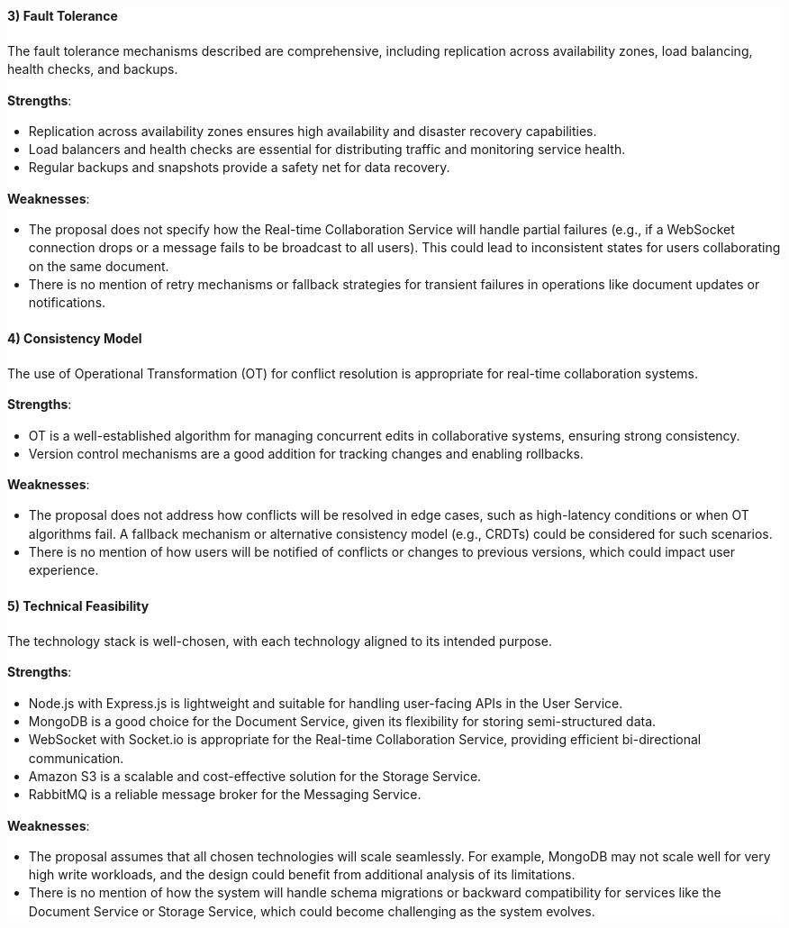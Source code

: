#### 3) Fault Tolerance
The fault tolerance mechanisms described are comprehensive, including replication across availability zones, load balancing, health checks, and backups.

**Strengths**:
- Replication across availability zones ensures high availability and disaster recovery capabilities.
- Load balancers and health checks are essential for distributing traffic and monitoring service health.
- Regular backups and snapshots provide a safety net for data recovery.

**Weaknesses**:
- The proposal does not specify how the Real-time Collaboration Service will handle partial failures (e.g., if a WebSocket connection drops or a message fails to be broadcast to all users). This could lead to inconsistent states for users collaborating on the same document.
- There is no mention of retry mechanisms or fallback strategies for transient failures in operations like document updates or notifications.

#### 4) Consistency Model
The use of Operational Transformation (OT) for conflict resolution is appropriate for real-time collaboration systems.

**Strengths**:
- OT is a well-established algorithm for managing concurrent edits in collaborative systems, ensuring strong consistency.
- Version control mechanisms are a good addition for tracking changes and enabling rollbacks.

**Weaknesses**:
- The proposal does not address how conflicts will be resolved in edge cases, such as high-latency conditions or when OT algorithms fail. A fallback mechanism or alternative consistency model (e.g., CRDTs) could be considered for such scenarios.
- There is no mention of how users will be notified of conflicts or changes to previous versions, which could impact user experience.

#### 5) Technical Feasibility
The technology stack is well-chosen, with each technology aligned to its intended purpose.

**Strengths**:
- Node.js with Express.js is lightweight and suitable for handling user-facing APIs in the User Service.
- MongoDB is a good choice for the Document Service, given its flexibility for storing semi-structured data.
- WebSocket with Socket.io is appropriate for the Real-time Collaboration Service, providing efficient bi-directional communication.
- Amazon S3 is a scalable and cost-effective solution for the Storage Service.
- RabbitMQ is a reliable message broker for the Messaging Service.

**Weaknesses**:
- The proposal assumes that all chosen technologies will scale seamlessly. For example, MongoDB may not scale well for very high write workloads, and the design could benefit from additional analysis of its limitations.
- There is no mention of how the system will handle schema migrations or backward compatibility for services like the Document Service or Storage Service, which could become challenging as the system evolves.
